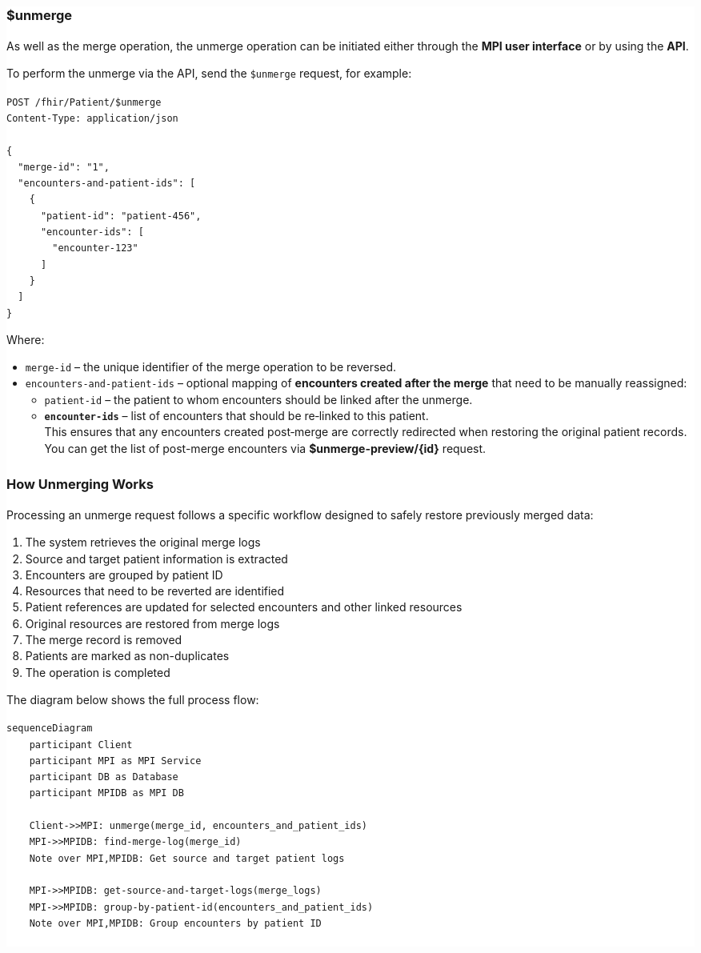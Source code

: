 ### $unmerge&#x20;

As well as the merge operation, the unmerge operation can be initiated either through the **MPI user interface** or by using the **API**.

To perform the unmerge via the API, send the `$unmerge` request, for example:

```http
POST /fhir/Patient/$unmerge
Content-Type: application/json

{
  "merge-id": "1",
  "encounters-and-patient-ids": [
    {
      "patient-id": "patient-456",
      "encounter-ids": [
        "encounter-123"
      ]
    }
  ]
}
```

Where:

* `merge-id` – the unique identifier of the merge operation to be reversed.
* `encounters-and-patient-ids` – optional mapping of **encounters created after the merge** that need to be manually reassigned:
  * `patient-id` – the patient to whom encounters should be linked after the unmerge.
  * **`encounter-ids`** – list of encounters that should be re‑linked to this patient.\
    This ensures that any encounters created post‑merge are correctly redirected when restoring the original patient records. You can get the list of post-merge encounters via **$unmerge-preview/{id}** request.

### How Unmerging Works

Processing an unmerge request follows a specific workflow designed to safely restore previously merged data:

1. The system retrieves the original merge logs
2. Source and target patient information is extracted
3. Encounters are grouped by patient ID
4. Resources that need to be reverted are identified
5. Patient references are updated for selected encounters and other linked resources
6. Original resources are restored from merge logs
7. The merge record is removed
8. Patients are marked as non-duplicates
9. The operation is completed

The diagram below shows the full process flow:

```mermaid
sequenceDiagram
    participant Client
    participant MPI as MPI Service
    participant DB as Database
    participant MPIDB as MPI DB

    Client->>MPI: unmerge(merge_id, encounters_and_patient_ids)
    MPI->>MPIDB: find-merge-log(merge_id)
    Note over MPI,MPIDB: Get source and target patient logs
    
    MPI->>MPIDB: get-source-and-target-logs(merge_logs)
    MPI->>MPIDB: group-by-patient-id(encounters_and_patient_ids)
    Note over MPI,MPIDB: Group encounters by patient ID
    
```